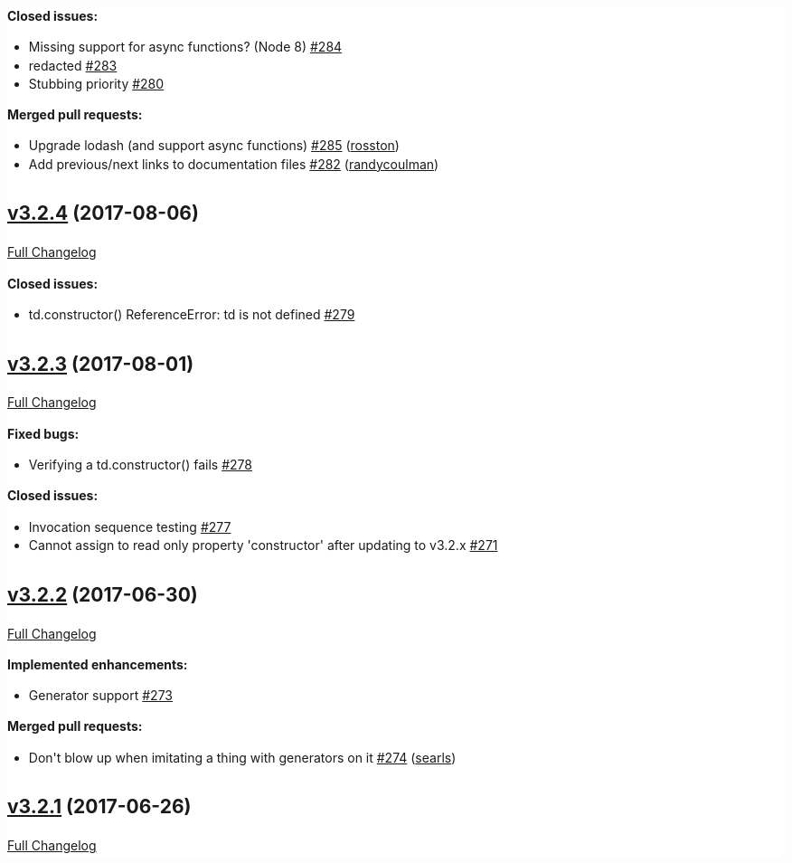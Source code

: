 **Closed issues:**

- Missing support for async functions? \(Node 8\) [\#284](https://github.com/testdouble/testdouble.js/issues/284)
- redacted [\#283](https://github.com/testdouble/testdouble.js/issues/283)
- Stubbing priority [\#280](https://github.com/testdouble/testdouble.js/issues/280)

**Merged pull requests:**

- Upgrade lodash \(and support async functions\) [\#285](https://github.com/testdouble/testdouble.js/pull/285) ([rosston](https://github.com/rosston))
- Add previous/next links to documentation files [\#282](https://github.com/testdouble/testdouble.js/pull/282) ([randycoulman](https://github.com/randycoulman))

## [v3.2.4](https://github.com/testdouble/testdouble.js/tree/v3.2.4) (2017-08-06)
[Full Changelog](https://github.com/testdouble/testdouble.js/compare/v3.2.3...v3.2.4)

**Closed issues:**

- td.constructor\(\) ReferenceError: td is not defined [\#279](https://github.com/testdouble/testdouble.js/issues/279)

## [v3.2.3](https://github.com/testdouble/testdouble.js/tree/v3.2.3) (2017-08-01)
[Full Changelog](https://github.com/testdouble/testdouble.js/compare/v3.2.2...v3.2.3)

**Fixed bugs:**

- Verifying a td.constructor\(\) fails [\#278](https://github.com/testdouble/testdouble.js/issues/278)

**Closed issues:**

- Invocation sequence testing [\#277](https://github.com/testdouble/testdouble.js/issues/277)
- Cannot assign to read only property 'constructor' after updating to v3.2.x [\#271](https://github.com/testdouble/testdouble.js/issues/271)

## [v3.2.2](https://github.com/testdouble/testdouble.js/tree/v3.2.2) (2017-06-30)
[Full Changelog](https://github.com/testdouble/testdouble.js/compare/v3.2.1...v3.2.2)

**Implemented enhancements:**

- Generator support [\#273](https://github.com/testdouble/testdouble.js/issues/273)

**Merged pull requests:**

- Don't blow up when imitating a thing with generators on it [\#274](https://github.com/testdouble/testdouble.js/pull/274) ([searls](https://github.com/searls))

## [v3.2.1](https://github.com/testdouble/testdouble.js/tree/v3.2.1) (2017-06-26)
[Full Changelog](https://github.com/testdouble/testdouble.js/compare/v3.2.0...v3.2.1)
